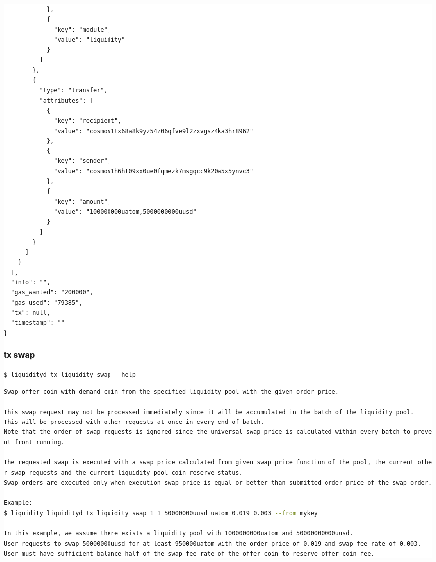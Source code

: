 ```
            },
            {
              "key": "module",
              "value": "liquidity"
            }
          ]
        },
        {
          "type": "transfer",
          "attributes": [
            {
              "key": "recipient",
              "value": "cosmos1tx68a8k9yz54z06qfve9l2zxvgsz4ka3hr8962"
            },
            {
              "key": "sender",
              "value": "cosmos1h6ht09xx0ue0fqmezk7msgqcc9k20a5x5ynvc3"
            },
            {
              "key": "amount",
              "value": "100000000uatom,5000000000uusd"
            }
          ]
        }
      ]
    }
  ],
  "info": "",
  "gas_wanted": "200000",
  "gas_used": "79385",
  "tx": null,
  "timestamp": ""
}
```


### tx swap

`$ liquidityd tx liquidity swap --help`

```bash  
Swap offer coin with demand coin from the specified liquidity pool with the given order price.

This swap request may not be processed immediately since it will be accumulated in the batch of the liquidity pool.
This will be processed with other requests at once in every end of batch.
Note that the order of swap requests is ignored since the universal swap price is calculated within every batch to prevent front running.

The requested swap is executed with a swap price calculated from given swap price function of the pool, the current other swap requests and the current liquidity pool coin reserve status.
Swap orders are executed only when execution swap price is equal or better than submitted order price of the swap order.

Example:
$ liquidity liquidityd tx liquidity swap 1 1 50000000uusd uatom 0.019 0.003 --from mykey

In this example, we assume there exists a liquidity pool with 1000000000uatom and 50000000000uusd.
User requests to swap 50000000uusd for at least 950000uatom with the order price of 0.019 and swap fee rate of 0.003.
User must have sufficient balance half of the swap-fee-rate of the offer coin to reserve offer coin fee.

```